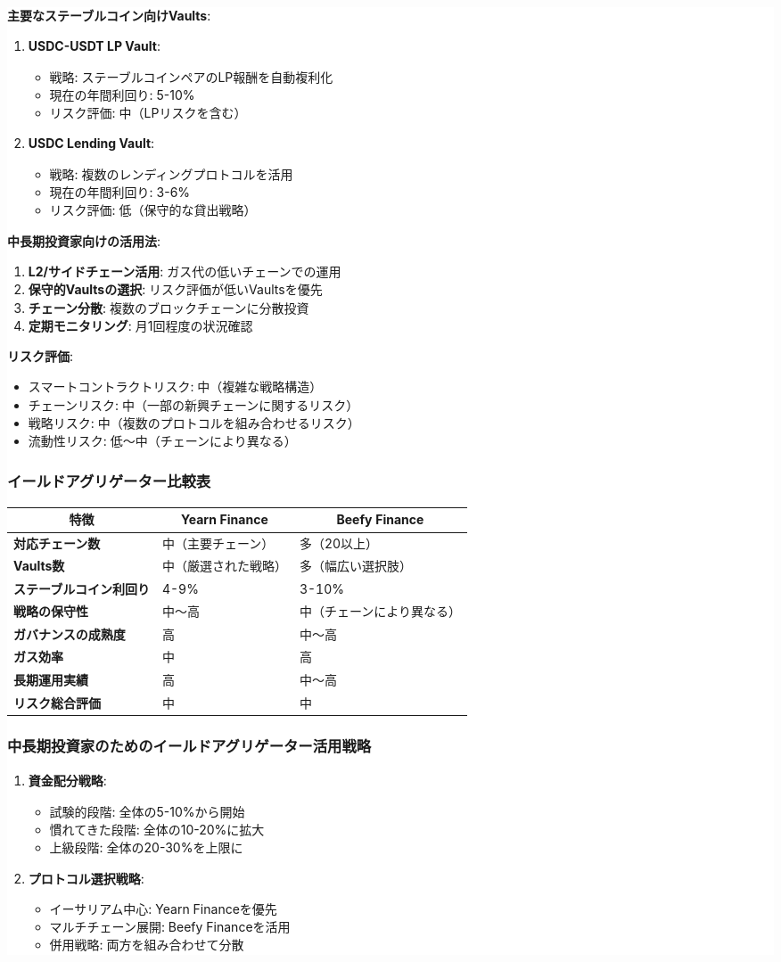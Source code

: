 **主要なステーブルコイン向けVaults**:

1. **USDC-USDT LP Vault**:
   - 戦略: ステーブルコインペアのLP報酬を自動複利化
   - 現在の年間利回り: 5-10%
   - リスク評価: 中（LPリスクを含む）

2. **USDC Lending Vault**:
   - 戦略: 複数のレンディングプロトコルを活用
   - 現在の年間利回り: 3-6%
   - リスク評価: 低（保守的な貸出戦略）

**中長期投資家向けの活用法**:
1. **L2/サイドチェーン活用**: ガス代の低いチェーンでの運用
2. **保守的Vaultsの選択**: リスク評価が低いVaultsを優先
3. **チェーン分散**: 複数のブロックチェーンに分散投資
4. **定期モニタリング**: 月1回程度の状況確認

**リスク評価**:
- スマートコントラクトリスク: 中（複雑な戦略構造）
- チェーンリスク: 中（一部の新興チェーンに関するリスク）
- 戦略リスク: 中（複数のプロトコルを組み合わせるリスク）
- 流動性リスク: 低〜中（チェーンにより異なる）

### イールドアグリゲーター比較表

| 特徴 | Yearn Finance | Beefy Finance |
|------|---------------|---------------|
| **対応チェーン数** | 中（主要チェーン） | 多（20以上） |
| **Vaults数** | 中（厳選された戦略） | 多（幅広い選択肢） |
| **ステーブルコイン利回り** | 4-9% | 3-10% |
| **戦略の保守性** | 中〜高 | 中（チェーンにより異なる） |
| **ガバナンスの成熟度** | 高 | 中〜高 |
| **ガス効率** | 中 | 高 |
| **長期運用実績** | 高 | 中〜高 |
| **リスク総合評価** | 中 | 中 |

### 中長期投資家のためのイールドアグリゲーター活用戦略

1. **資金配分戦略**:
   - 試験的段階: 全体の5-10%から開始
   - 慣れてきた段階: 全体の10-20%に拡大
   - 上級段階: 全体の20-30%を上限に

2. **プロトコル選択戦略**:
   - イーサリアム中心: Yearn Financeを優先
   - マルチチェーン展開: Beefy Financeを活用
   - 併用戦略: 両方を組み合わせて分散
